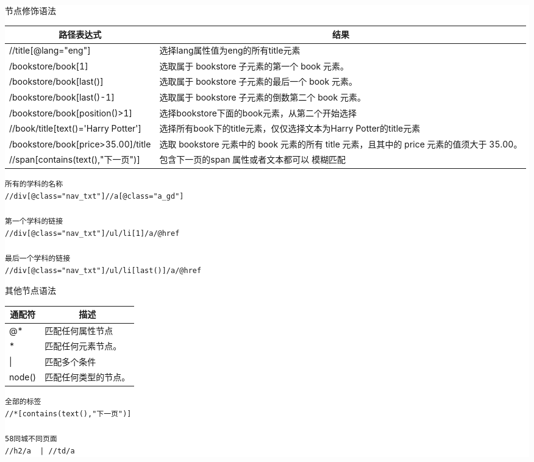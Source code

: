



节点修饰语法

| 路径表达式                          | 结果                                                         |
| ----------------------------------- | ------------------------------------------------------------ |
| //title[@lang="eng"]                | 选择lang属性值为eng的所有title元素                           |
| /bookstore/book[1]                  | 选取属于 bookstore 子元素的第一个 book 元素。                |
| /bookstore/book[last()]             | 选取属于 bookstore 子元素的最后一个 book 元素。              |
| /bookstore/book[last()-1]           | 选取属于 bookstore 子元素的倒数第二个 book 元素。            |
| /bookstore/book[position()>1]       | 选择bookstore下面的book元素，从第二个开始选择                |
| //book/title[text()='Harry Potter'] | 选择所有book下的title元素，仅仅选择文本为Harry Potter的title元素 |
| /bookstore/book[price>35.00]/title  | 选取 bookstore 元素中的 book 元素的所有 title 元素，且其中的 price 元素的值须大于 35.00。 |
| //span[contains(text(),"下一页")]   | 包含下一页的span  属性或者文本都可以    模糊匹配             |

```
所有的学科的名称
//div[@class="nav_txt"]//a[@class="a_gd"]

第一个学科的链接
//div[@class="nav_txt"]/ul/li[1]/a/@href

最后一个学科的链接
//div[@class="nav_txt"]/ul/li[last()]/a/@href
```





其他节点语法

| 通配符 | 描述                 |
| ------ | -------------------- |
| @*     | 匹配任何属性节点     |
| *      | 匹配任何元素节点。   |
| \|     | 匹配多个条件         |
| node() | 匹配任何类型的节点。 |

```
全部的标签
//*[contains(text(),"下一页")]

58同城不同页面
//h2/a  | //td/a
```

